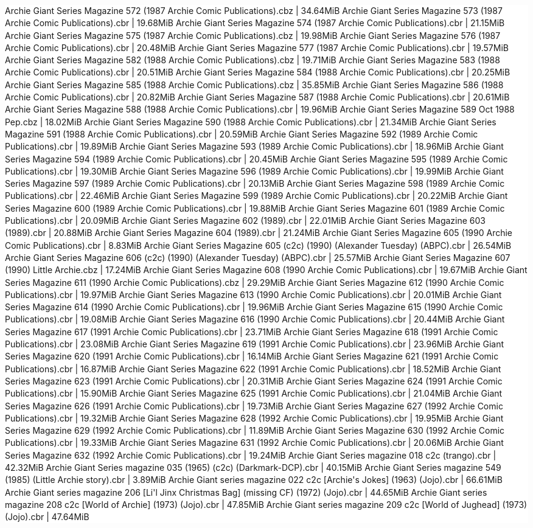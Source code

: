 Archie Giant Series Magazine 572 (1987 Archie Comic Publications).cbz | 34.64MiB
Archie Giant Series Magazine 573 (1987 Archie Comic Publications).cbr | 19.68MiB
Archie Giant Series Magazine 574 (1987 Archie Comic Publications).cbr | 21.15MiB
Archie Giant Series Magazine 575 (1987 Archie Comic Publications).cbz | 19.98MiB
Archie Giant Series Magazine 576 (1987 Archie Comic Publications).cbr | 20.48MiB
Archie Giant Series Magazine 577 (1987 Archie Comic Publications).cbr | 19.57MiB
Archie Giant Series Magazine 582 (1988 Archie Comic Publications).cbz | 19.71MiB
Archie Giant Series Magazine 583 (1988 Archie Comic Publications).cbr | 20.51MiB
Archie Giant Series Magazine 584 (1988 Archie Comic Publications).cbr | 20.25MiB
Archie Giant Series Magazine 585 (1988 Archie Comic Publications).cbz | 35.85MiB
Archie Giant Series Magazine 586 (1988 Archie Comic Publications).cbr | 20.82MiB
Archie Giant Series Magazine 587 (1988 Archie Comic Publications).cbr | 20.61MiB
Archie Giant Series Magazine 588 (1988 Archie Comic Publications).cbr | 19.96MiB
Archie Giant Series Magazine 589 Oct 1988 Pep.cbz | 18.02MiB
Archie Giant Series Magazine 590 (1988 Archie Comic Publications).cbr | 21.34MiB
Archie Giant Series Magazine 591 (1988 Archie Comic Publications).cbr | 20.59MiB
Archie Giant Series Magazine 592 (1989 Archie Comic Publications).cbr | 19.89MiB
Archie Giant Series Magazine 593 (1989 Archie Comic Publications).cbr | 18.96MiB
Archie Giant Series Magazine 594 (1989 Archie Comic Publications).cbr | 20.45MiB
Archie Giant Series Magazine 595 (1989 Archie Comic Publications).cbr | 19.30MiB
Archie Giant Series Magazine 596 (1989 Archie Comic Publications).cbr | 19.99MiB
Archie Giant Series Magazine 597 (1989 Archie Comic Publications).cbr | 20.13MiB
Archie Giant Series Magazine 598 (1989 Archie Comic Publications).cbr | 22.46MiB
Archie Giant Series Magazine 599 (1989 Archie Comic Publications).cbr | 20.22MiB
Archie Giant Series Magazine 600 (1989 Archie Comic Publications).cbr | 19.88MiB
Archie Giant Series Magazine 601 (1989 Archie Comic Publications).cbr | 20.09MiB
Archie Giant Series Magazine 602 (1989).cbr | 22.01MiB
Archie Giant Series Magazine 603 (1989).cbr | 20.88MiB
Archie Giant Series Magazine 604 (1989).cbr | 21.24MiB
Archie Giant Series Magazine 605 (1990 Archie Comic Publications).cbr | 8.83MiB
Archie Giant Series Magazine 605 (c2c) (1990) (Alexander Tuesday) (ABPC).cbr | 26.54MiB
Archie Giant Series Magazine 606 (c2c) (1990) (Alexander Tuesday) (ABPC).cbr | 25.57MiB
Archie Giant Series Magazine 607 (1990) Little Archie.cbz | 17.24MiB
Archie Giant Series Magazine 608 (1990 Archie Comic Publications).cbr | 19.67MiB
Archie Giant Series Magazine 611 (1990 Archie Comic Publications).cbz | 29.29MiB
Archie Giant Series Magazine 612 (1990 Archie Comic Publications).cbr | 19.97MiB
Archie Giant Series Magazine 613 (1990 Archie Comic Publications).cbr | 20.01MiB
Archie Giant Series Magazine 614 (1990 Archie Comic Publications).cbr | 19.96MiB
Archie Giant Series Magazine 615 (1990 Archie Comic Publications).cbr | 19.08MiB
Archie Giant Series Magazine 616 (1990 Archie Comic Publications).cbr | 20.44MiB
Archie Giant Series Magazine 617 (1991 Archie Comic Publications).cbr | 23.71MiB
Archie Giant Series Magazine 618 (1991 Archie Comic Publications).cbr | 23.08MiB
Archie Giant Series Magazine 619 (1991 Archie Comic Publications).cbr | 23.96MiB
Archie Giant Series Magazine 620 (1991 Archie Comic Publications).cbr | 16.14MiB
Archie Giant Series Magazine 621 (1991 Archie Comic Publications).cbr | 16.87MiB
Archie Giant Series Magazine 622 (1991 Archie Comic Publications).cbr | 18.52MiB
Archie Giant Series Magazine 623 (1991 Archie Comic Publications).cbr | 20.31MiB
Archie Giant Series Magazine 624 (1991 Archie Comic Publications).cbr | 15.90MiB
Archie Giant Series Magazine 625 (1991 Archie Comic Publications).cbr | 21.04MiB
Archie Giant Series Magazine 626 (1991 Archie Comic Publications).cbr | 19.73MiB
Archie Giant Series Magazine 627 (1992 Archie Comic Publications).cbr | 19.32MiB
Archie Giant Series Magazine 628 (1992 Archie Comic Publications).cbr | 19.95MiB
Archie Giant Series Magazine 629 (1992 Archie Comic Publications).cbr | 11.89MiB
Archie Giant Series Magazine 630 (1992 Archie Comic Publications).cbr | 19.33MiB
Archie Giant Series Magazine 631 (1992 Archie Comic Publications).cbr | 20.06MiB
Archie Giant Series Magazine 632 (1992 Archie Comic Publications).cbr | 19.24MiB
Archie Giant Series magazine 018 c2c (trango).cbr | 42.32MiB
Archie Giant Series magazine 035 (1965) (c2c) (Darkmark-DCP).cbr | 40.15MiB
Archie Giant Series magazine 549 (1985) (Little Archie story).cbr | 3.89MiB
Archie Giant series magazine 022 c2c \[Archie's Jokes\] (1963) (Jojo).cbr | 66.61MiB
Archie Giant series magazine 206 \[Li'l Jinx Christmas Bag\] (missing CF) (1972) (Jojo).cbr | 44.65MiB
Archie Giant series magazine 208 c2c \[World of Archie\] (1973) (Jojo).cbr | 47.85MiB
Archie Giant series magazine 209 c2c \[World of Jughead\] (1973) (Jojo).cbr | 47.64MiB